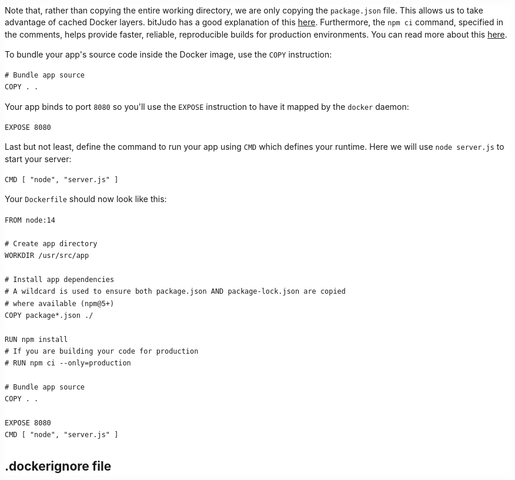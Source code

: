 Note that, rather than copying the entire working directory, we are only copying
the `package.json` file. This allows us to take advantage of cached Docker
layers. bitJudo has a good explanation of this
[here](http://bitjudo.com/blog/2014/03/13/building-efficient-dockerfiles-node-dot-js/).
Furthermore, the `npm ci` command, specified in the comments, helps provide faster, reliable, reproducible builds for production environments.
You can read more about this [here](https://blog.npmjs.org/post/171556855892/introducing-npm-ci-for-faster-more-reliable).

To bundle your app's source code inside the Docker image, use the `COPY`
instruction:

```docker
# Bundle app source
COPY . .
```

Your app binds to port `8080` so you'll use the `EXPOSE` instruction to have it
mapped by the `docker` daemon:

```docker
EXPOSE 8080
```

Last but not least, define the command to run your app using `CMD` which defines
your runtime. Here we will use `node server.js` to start your server:

```docker
CMD [ "node", "server.js" ]
```

Your `Dockerfile` should now look like this:

```docker
FROM node:14

# Create app directory
WORKDIR /usr/src/app

# Install app dependencies
# A wildcard is used to ensure both package.json AND package-lock.json are copied
# where available (npm@5+)
COPY package*.json ./

RUN npm install
# If you are building your code for production
# RUN npm ci --only=production

# Bundle app source
COPY . .

EXPOSE 8080
CMD [ "node", "server.js" ]
```

## .dockerignore file
